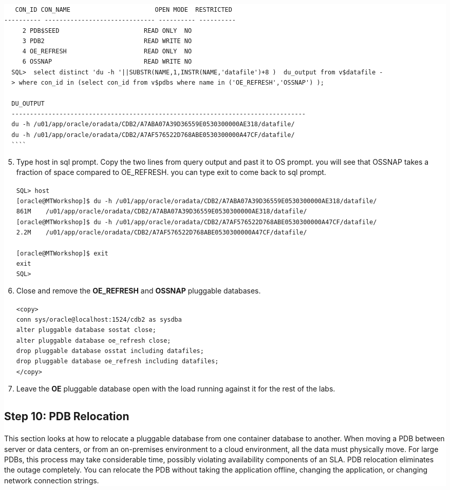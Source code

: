        CON_ID CON_NAME                       OPEN MODE  RESTRICTED
    ---------- ------------------------------ ---------- ----------
         2 PDB$SEED                       READ ONLY  NO
         3 PDB2                           READ WRITE NO
         4 OE_REFRESH                     READ ONLY  NO
         6 OSSNAP                         READ WRITE NO
      SQL>  select distinct 'du -h '||SUBSTR(NAME,1,INSTR(NAME,'datafile')+8 )  du_output from v$datafile -
      > where con_id in (select con_id from v$pdbs where name in ('OE_REFRESH','OSSNAP') );

      DU_OUTPUT
      --------------------------------------------------------------------------------
      du -h /u01/app/oracle/oradata/CDB2/A7ABA07A39D36559E0530300000AE318/datafile/
      du -h /u01/app/oracle/oradata/CDB2/A7AF576522D768ABE0530300000A47CF/datafile/
      ````
5. Type host in sql prompt. Copy the two lines from query output and past it to OS prompt.
    you will see that OSSNAP takes a fraction of space compared to OE_REFRESH.
    you can type exit to come back to sql prompt.
    ````
    SQL> host
    [oracle@MTWorkshop]$ du -h /u01/app/oracle/oradata/CDB2/A7ABA07A39D36559E0530300000AE318/datafile/
    861M    /u01/app/oracle/oradata/CDB2/A7ABA07A39D36559E0530300000AE318/datafile/
    [oracle@MTWorkshop]$ du -h /u01/app/oracle/oradata/CDB2/A7AF576522D768ABE0530300000A47CF/datafile/
    2.2M    /u01/app/oracle/oradata/CDB2/A7AF576522D768ABE0530300000A47CF/datafile/

    [oracle@MTWorkshop]$ exit
    exit
    SQL>
    ````

6. Close and remove the **OE_REFRESH**  and **OSSNAP** pluggable databases.  

    ````
    <copy>
    conn sys/oracle@localhost:1524/cdb2 as sysdba
    alter pluggable database sostat close;
    alter pluggable database oe_refresh close;
    drop pluggable database osstat including datafiles;
    drop pluggable database oe_refresh including datafiles;
    </copy>
    ````

7. Leave the **OE** pluggable database open with the load running against it for the rest of the labs.


## Step 10: PDB Relocation


This section looks at how to relocate a pluggable database from one container database to another.
When moving a PDB between server or data centers, or from an on-premises environment to a cloud environment, all the data must physically move. For large PDBs, this process may take considerable time, possibly violating availability components of an SLA. PDB relocation eliminates the outage completely. You can relocate the PDB without taking the application offline, changing the application, or changing network connection strings.
